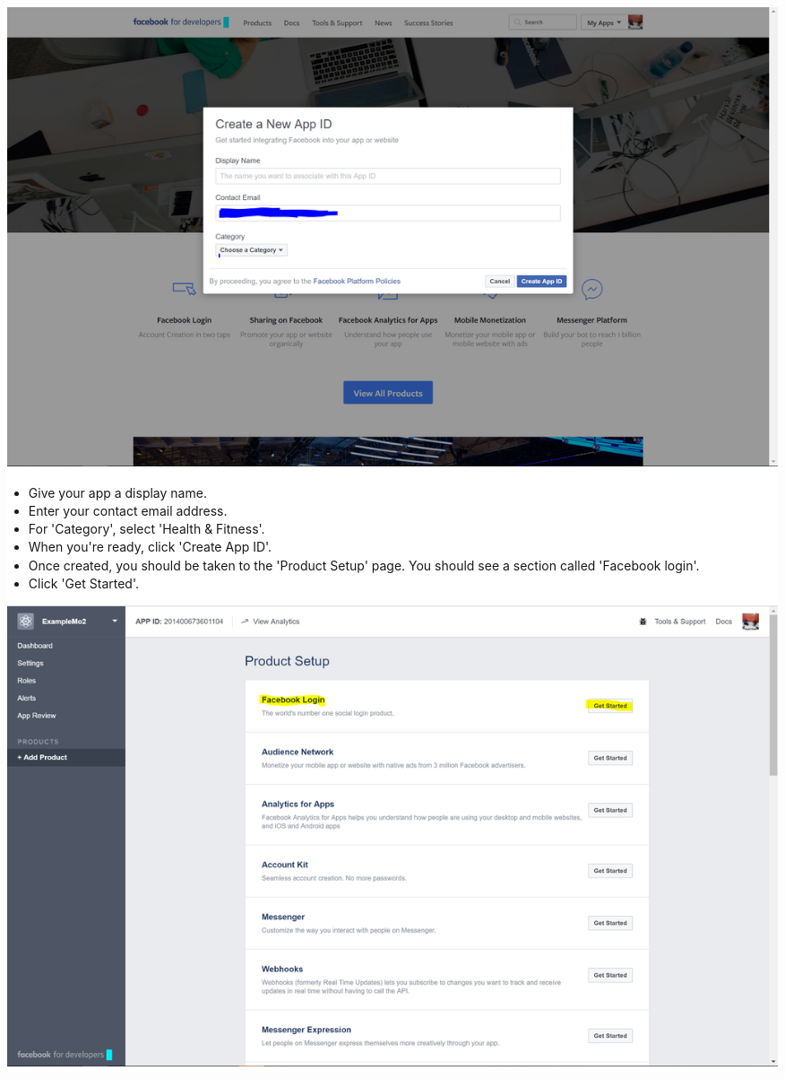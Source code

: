 ![Create App](photos/create_app.PNG)

* Give your app a display name.
* Enter your contact email address.
* For 'Category', select 'Health & Fitness'.
* When you're ready, click 'Create App ID'.
* Once created, you should be taken to the 'Product Setup' page. You should see a section called 'Facebook login'.
* Click 'Get Started'.

![Login](photos/login.PNG)

